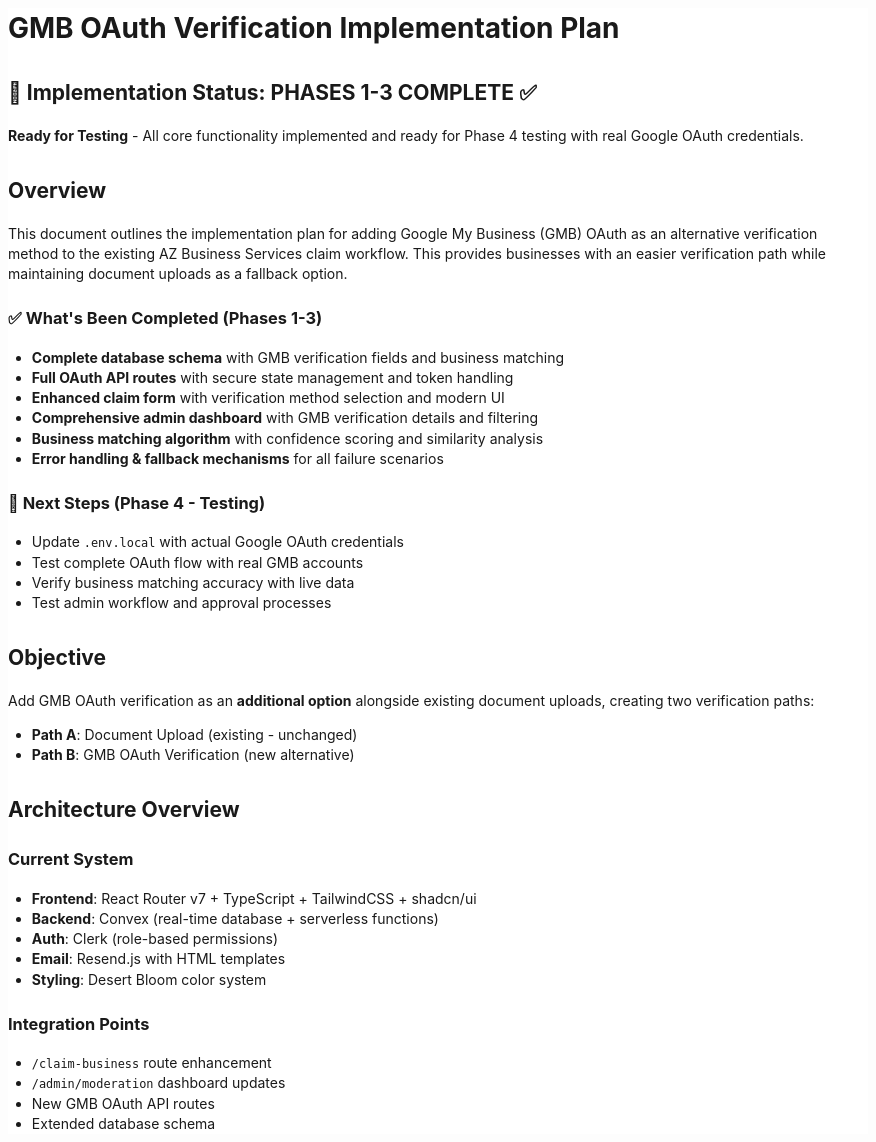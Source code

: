 # GMB OAuth Verification Implementation Plan

## 🎉 Implementation Status: **PHASES 1-3 COMPLETE** ✅

**Ready for Testing** - All core functionality implemented and ready for Phase 4 testing with real Google OAuth credentials.

## Overview

This document outlines the implementation plan for adding Google My Business (GMB) OAuth as an alternative verification method to the existing AZ Business Services claim workflow. This provides businesses with an easier verification path while maintaining document uploads as a fallback option.

### ✅ **What's Been Completed (Phases 1-3)**
- **Complete database schema** with GMB verification fields and business matching
- **Full OAuth API routes** with secure state management and token handling
- **Enhanced claim form** with verification method selection and modern UI
- **Comprehensive admin dashboard** with GMB verification details and filtering
- **Business matching algorithm** with confidence scoring and similarity analysis
- **Error handling & fallback mechanisms** for all failure scenarios

### 🧪 **Next Steps (Phase 4 - Testing)**
- Update `.env.local` with actual Google OAuth credentials
- Test complete OAuth flow with real GMB accounts
- Verify business matching accuracy with live data
- Test admin workflow and approval processes

## Objective

Add GMB OAuth verification as an **additional option** alongside existing document uploads, creating two verification paths:
- **Path A**: Document Upload (existing - unchanged)
- **Path B**: GMB OAuth Verification (new alternative)

## Architecture Overview

### Current System
- **Frontend**: React Router v7 + TypeScript + TailwindCSS + shadcn/ui
- **Backend**: Convex (real-time database + serverless functions)
- **Auth**: Clerk (role-based permissions)
- **Email**: Resend.js with HTML templates
- **Styling**: Desert Bloom color system

### Integration Points
- `/claim-business` route enhancement
- `/admin/moderation` dashboard updates
- New GMB OAuth API routes
- Extended database schema
